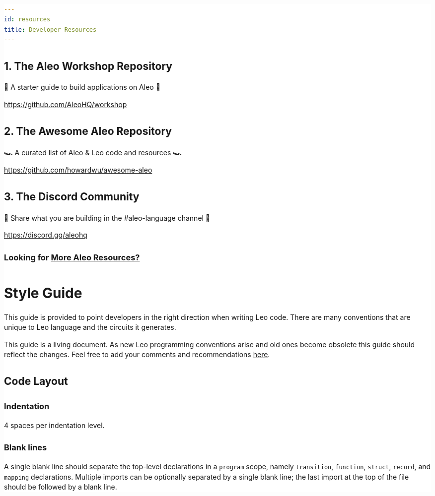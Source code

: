 ```yaml
---
id: resources
title: Developer Resources
---
```


## 1. The Aleo Workshop Repository

📜 A starter guide to build applications on Aleo 📜

https://github.com/AleoHQ/workshop

## 2. The Awesome Aleo Repository

🏎️ A curated list of Aleo & Leo code and resources 🏎️

https://github.com/howardwu/awesome-aleo

## 3. The Discord Community

💬 Share what you are building in the #aleo-language channel 💬

https://discord.gg/aleohq


### Looking for [More Aleo Resources?](../00_getting_started.md)

# Style Guide


This guide is provided to point developers in the right direction when writing Leo code.
There are many conventions that are unique to Leo language and the circuits it generates.

This guide is a living document.
As new Leo programming conventions arise and old ones become obsolete this guide should reflect the changes.
Feel free to add your comments and recommendations [here](#contributing).


## Code Layout

### Indentation
4 spaces per indentation level.

### Blank lines

A single blank line should separate the top-level declarations in a `program` scope,
namely `transition`, `function`, `struct`, `record`, and `mapping` declarations.
Multiple imports can be optionally separated by a single blank line;
the last import at the top of the file should be followed by a blank line.
